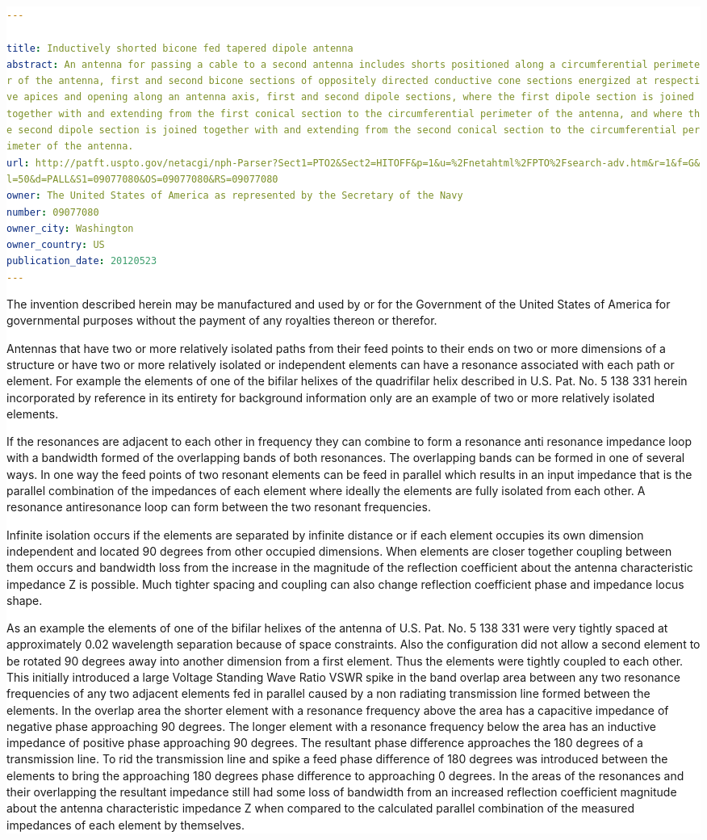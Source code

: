 ```yaml
---

title: Inductively shorted bicone fed tapered dipole antenna
abstract: An antenna for passing a cable to a second antenna includes shorts positioned along a circumferential perimeter of the antenna, first and second bicone sections of oppositely directed conductive cone sections energized at respective apices and opening along an antenna axis, first and second dipole sections, where the first dipole section is joined together with and extending from the first conical section to the circumferential perimeter of the antenna, and where the second dipole section is joined together with and extending from the second conical section to the circumferential perimeter of the antenna.
url: http://patft.uspto.gov/netacgi/nph-Parser?Sect1=PTO2&Sect2=HITOFF&p=1&u=%2Fnetahtml%2FPTO%2Fsearch-adv.htm&r=1&f=G&l=50&d=PALL&S1=09077080&OS=09077080&RS=09077080
owner: The United States of America as represented by the Secretary of the Navy
number: 09077080
owner_city: Washington
owner_country: US
publication_date: 20120523
---
```

The invention described herein may be manufactured and used by or for the Government of the United States of America for governmental purposes without the payment of any royalties thereon or therefor.

Antennas that have two or more relatively isolated paths from their feed points to their ends on two or more dimensions of a structure or have two or more relatively isolated or independent elements can have a resonance associated with each path or element. For example the elements of one of the bifilar helixes of the quadrifilar helix described in U.S. Pat. No. 5 138 331 herein incorporated by reference in its entirety for background information only are an example of two or more relatively isolated elements.

If the resonances are adjacent to each other in frequency they can combine to form a resonance anti resonance impedance loop with a bandwidth formed of the overlapping bands of both resonances. The overlapping bands can be formed in one of several ways. In one way the feed points of two resonant elements can be feed in parallel which results in an input impedance that is the parallel combination of the impedances of each element where ideally the elements are fully isolated from each other. A resonance antiresonance loop can form between the two resonant frequencies.

Infinite isolation occurs if the elements are separated by infinite distance or if each element occupies its own dimension independent and located 90 degrees from other occupied dimensions. When elements are closer together coupling between them occurs and bandwidth loss from the increase in the magnitude of the reflection coefficient about the antenna characteristic impedance Z is possible. Much tighter spacing and coupling can also change reflection coefficient phase and impedance locus shape.

As an example the elements of one of the bifilar helixes of the antenna of U.S. Pat. No. 5 138 331 were very tightly spaced at approximately 0.02 wavelength separation because of space constraints. Also the configuration did not allow a second element to be rotated 90 degrees away into another dimension from a first element. Thus the elements were tightly coupled to each other. This initially introduced a large Voltage Standing Wave Ratio VSWR spike in the band overlap area between any two resonance frequencies of any two adjacent elements fed in parallel caused by a non radiating transmission line formed between the elements. In the overlap area the shorter element with a resonance frequency above the area has a capacitive impedance of negative phase approaching 90 degrees. The longer element with a resonance frequency below the area has an inductive impedance of positive phase approaching 90 degrees. The resultant phase difference approaches the 180 degrees of a transmission line. To rid the transmission line and spike a feed phase difference of 180 degrees was introduced between the elements to bring the approaching 180 degrees phase difference to approaching 0 degrees. In the areas of the resonances and their overlapping the resultant impedance still had some loss of bandwidth from an increased reflection coefficient magnitude about the antenna characteristic impedance Z when compared to the calculated parallel combination of the measured impedances of each element by themselves.
